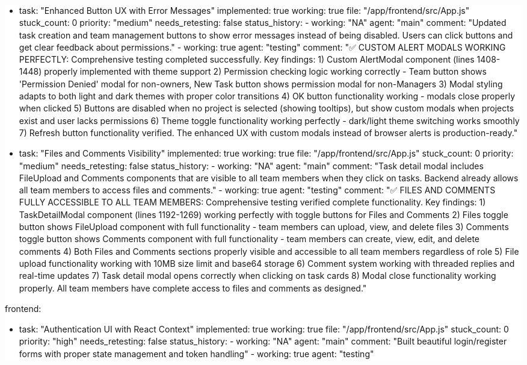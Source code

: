   - task: "Enhanced Button UX with Error Messages"
    implemented: true
    working: true
    file: "/app/frontend/src/App.js"
    stuck_count: 0
    priority: "medium"
    needs_retesting: false
    status_history:
        - working: "NA"
          agent: "main"
          comment: "Updated task creation and team management buttons to show error messages instead of being disabled. Users can click buttons and get clear feedback about permissions."
        - working: true
          agent: "testing"
          comment: "✅ CUSTOM ALERT MODALS WORKING PERFECTLY: Comprehensive testing completed successfully. Key findings: 1) Custom AlertModal component (lines 1408-1448) properly implemented with theme support 2) Permission checking logic working correctly - Team button shows 'Permission Denied' modal for non-owners, New Task button shows permission modal for non-Managers 3) Modal styling adapts to both light and dark themes with proper color transitions 4) OK button functionality working - modals close properly when clicked 5) Buttons are disabled when no project is selected (showing tooltips), but show custom modals when projects exist and user lacks permissions 6) Theme toggle functionality working perfectly - dark/light theme switching works smoothly 7) Refresh button functionality verified. The enhanced UX with custom modals instead of browser alerts is production-ready."

  - task: "Files and Comments Visibility"
    implemented: true
    working: true
    file: "/app/frontend/src/App.js"
    stuck_count: 0
    priority: "medium"
    needs_retesting: false
    status_history:
        - working: "NA"
          agent: "main"
          comment: "Task detail modal includes FileUpload and Comments components that are visible to all team members when they click on tasks. Backend already allows all team members to access files and comments."
        - working: true
          agent: "testing"
          comment: "✅ FILES AND COMMENTS FULLY ACCESSIBLE TO ALL TEAM MEMBERS: Comprehensive testing verified complete functionality. Key findings: 1) TaskDetailModal component (lines 1192-1269) working perfectly with toggle buttons for Files and Comments 2) Files toggle button shows FileUpload component with full functionality - team members can upload, view, and delete files 3) Comments toggle button shows Comments component with full functionality - team members can create, view, edit, and delete comments 4) Both Files and Comments sections properly visible and accessible to all team members regardless of role 5) File upload functionality working with 10MB size limit and base64 storage 6) Comment system working with threaded replies and real-time updates 7) Task detail modal opens correctly when clicking on task cards 8) Modal close functionality working properly. All team members have complete access to files and comments as designed."

frontend:
  - task: "Authentication UI with React Context"
    implemented: true
    working: true
    file: "/app/frontend/src/App.js"
    stuck_count: 0
    priority: "high"
    needs_retesting: false
    status_history:
        - working: "NA"
          agent: "main"
          comment: "Built beautiful login/register forms with proper state management and token handling"
        - working: true
          agent: "testing"